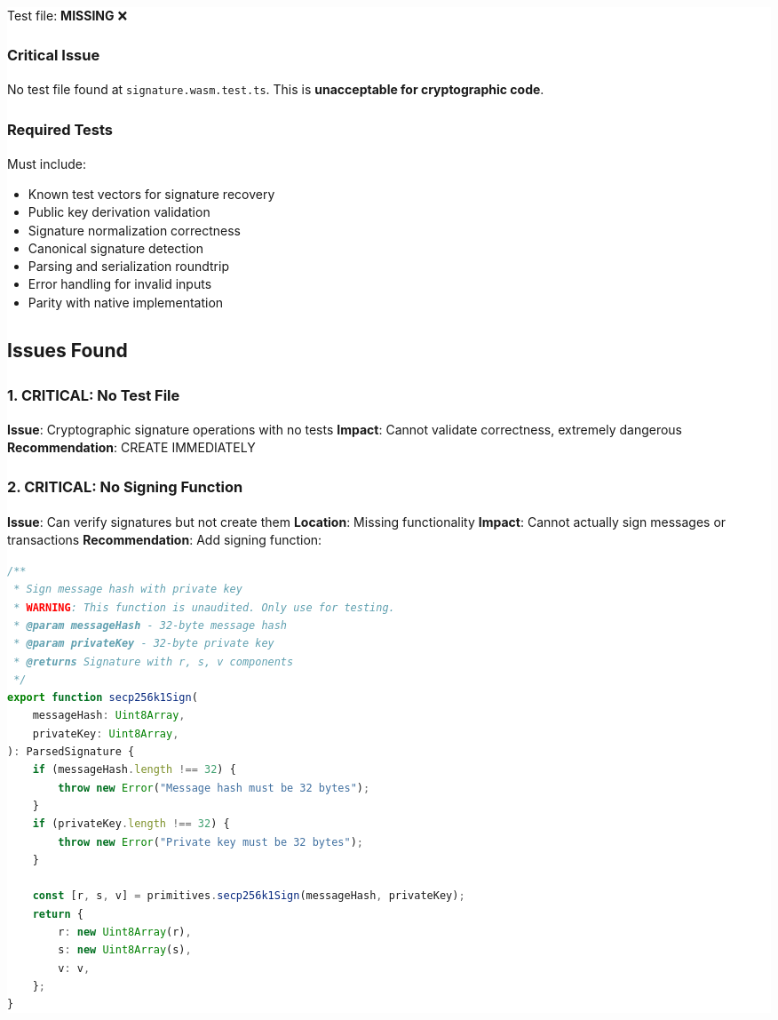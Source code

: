 Test file: **MISSING** ❌

### Critical Issue
No test file found at `signature.wasm.test.ts`. This is **unacceptable for cryptographic code**.

### Required Tests
Must include:
- Known test vectors for signature recovery
- Public key derivation validation
- Signature normalization correctness
- Canonical signature detection
- Parsing and serialization roundtrip
- Error handling for invalid inputs
- Parity with native implementation

## Issues Found

### 1. CRITICAL: No Test File
**Issue**: Cryptographic signature operations with no tests
**Impact**: Cannot validate correctness, extremely dangerous
**Recommendation**: CREATE IMMEDIATELY

### 2. CRITICAL: No Signing Function
**Issue**: Can verify signatures but not create them
**Location**: Missing functionality
**Impact**: Cannot actually sign messages or transactions
**Recommendation**: Add signing function:
```typescript
/**
 * Sign message hash with private key
 * WARNING: This function is unaudited. Only use for testing.
 * @param messageHash - 32-byte message hash
 * @param privateKey - 32-byte private key
 * @returns Signature with r, s, v components
 */
export function secp256k1Sign(
    messageHash: Uint8Array,
    privateKey: Uint8Array,
): ParsedSignature {
    if (messageHash.length !== 32) {
        throw new Error("Message hash must be 32 bytes");
    }
    if (privateKey.length !== 32) {
        throw new Error("Private key must be 32 bytes");
    }

    const [r, s, v] = primitives.secp256k1Sign(messageHash, privateKey);
    return {
        r: new Uint8Array(r),
        s: new Uint8Array(s),
        v: v,
    };
}
```
